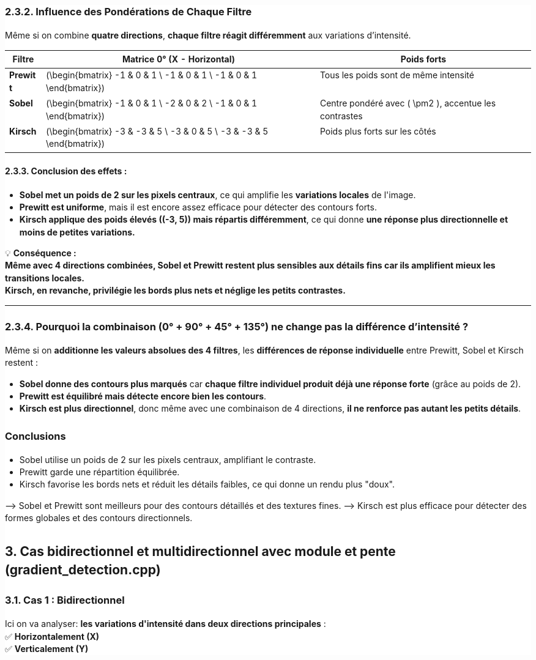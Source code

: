 
### **2.3.2. Influence des Pondérations de Chaque Filtre**
Même si on combine **quatre directions**, **chaque filtre réagit différemment** aux variations d’intensité.


| **Filtre**  | **Matrice 0° (X - Horizontal)** | **Poids forts** |
|-------------|--------------------------------|---------------|
| **Prewitt** | \(\begin{bmatrix} -1 & 0 & 1 \\ -1 & 0 & 1 \\ -1 & 0 & 1 \end{bmatrix}\) | Tous les poids sont de même intensité |
| **Sobel** | \(\begin{bmatrix} -1 & 0 & 1 \\ -2 & 0 & 2 \\ -1 & 0 & 1 \end{bmatrix}\) | Centre pondéré avec \( \pm2 \), accentue les contrastes |
| **Kirsch** | \(\begin{bmatrix} -3 & -3 & 5 \\ -3 & 0 & 5 \\ -3 & -3 & 5 \end{bmatrix}\) | Poids plus forts sur les côtés |

#### **2.3.3. Conclusion des effets :**
- **Sobel met un poids de 2 sur les pixels centraux**, ce qui amplifie les **variations locales** de l'image.
- **Prewitt est uniforme**, mais il est encore assez efficace pour détecter des contours forts.
- **Kirsch applique des poids élevés (\(-3, 5\)) mais répartis différemment**, ce qui donne **une réponse plus directionnelle et moins de petites variations.**  

💡 **Conséquence :**  
**Même avec 4 directions combinées, Sobel et Prewitt restent plus sensibles aux détails fins car ils amplifient mieux les transitions locales.**  
**Kirsch, en revanche, privilégie les bords plus nets et néglige les petits contrastes.**

---

### **2.3.4. Pourquoi la combinaison (0° + 90° + 45° + 135°) ne change pas la différence d’intensité ?**
Même si on **additionne les valeurs absolues des 4 filtres**, les **différences de réponse individuelle** entre Prewitt, Sobel et Kirsch restent :

- **Sobel donne des contours plus marqués** car **chaque filtre individuel produit déjà une réponse forte** (grâce au poids de 2).
- **Prewitt est équilibré mais détecte encore bien les contours**.
- **Kirsch est plus directionnel**, donc même avec une combinaison de 4 directions, **il ne renforce pas autant les petits détails**.
### Conclusions
- Sobel utilise un poids de 2 sur les pixels centraux, amplifiant le contraste.
- Prewitt garde une répartition équilibrée.
- Kirsch favorise les bords nets et réduit les détails faibles, ce qui donne un rendu plus "doux".

--> Sobel et Prewitt sont meilleurs pour des contours détaillés et des textures fines.
--> Kirsch est plus efficace pour détecter des formes globales et des contours directionnels.

## 3. Cas bidirectionnel et multidirectionnel avec module et pente (gradient_detection.cpp)

### **3.1. Cas 1 : Bidirectionnel**
Ici on va analyser: **les variations d'intensité dans deux directions principales** :  
✅ **Horizontalement (X)**  
✅ **Verticalement (Y)**  
